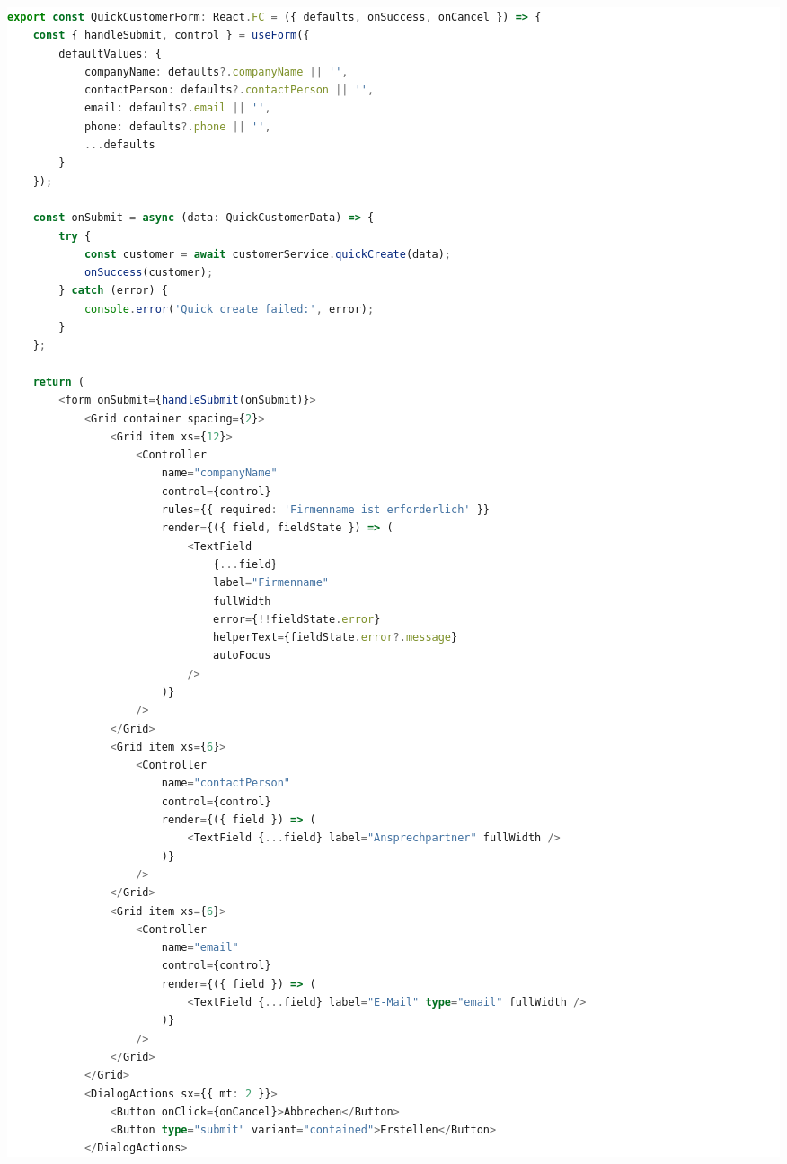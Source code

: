 ```typescript
export const QuickCustomerForm: React.FC = ({ defaults, onSuccess, onCancel }) => {
    const { handleSubmit, control } = useForm({
        defaultValues: {
            companyName: defaults?.companyName || '',
            contactPerson: defaults?.contactPerson || '',
            email: defaults?.email || '',
            phone: defaults?.phone || '',
            ...defaults
        }
    });
    
    const onSubmit = async (data: QuickCustomerData) => {
        try {
            const customer = await customerService.quickCreate(data);
            onSuccess(customer);
        } catch (error) {
            console.error('Quick create failed:', error);
        }
    };
    
    return (
        <form onSubmit={handleSubmit(onSubmit)}>
            <Grid container spacing={2}>
                <Grid item xs={12}>
                    <Controller
                        name="companyName"
                        control={control}
                        rules={{ required: 'Firmenname ist erforderlich' }}
                        render={({ field, fieldState }) => (
                            <TextField
                                {...field}
                                label="Firmenname"
                                fullWidth
                                error={!!fieldState.error}
                                helperText={fieldState.error?.message}
                                autoFocus
                            />
                        )}
                    />
                </Grid>
                <Grid item xs={6}>
                    <Controller
                        name="contactPerson"
                        control={control}
                        render={({ field }) => (
                            <TextField {...field} label="Ansprechpartner" fullWidth />
                        )}
                    />
                </Grid>
                <Grid item xs={6}>
                    <Controller
                        name="email"
                        control={control}
                        render={({ field }) => (
                            <TextField {...field} label="E-Mail" type="email" fullWidth />
                        )}
                    />
                </Grid>
            </Grid>
            <DialogActions sx={{ mt: 2 }}>
                <Button onClick={onCancel}>Abbrechen</Button>
                <Button type="submit" variant="contained">Erstellen</Button>
            </DialogActions>
```